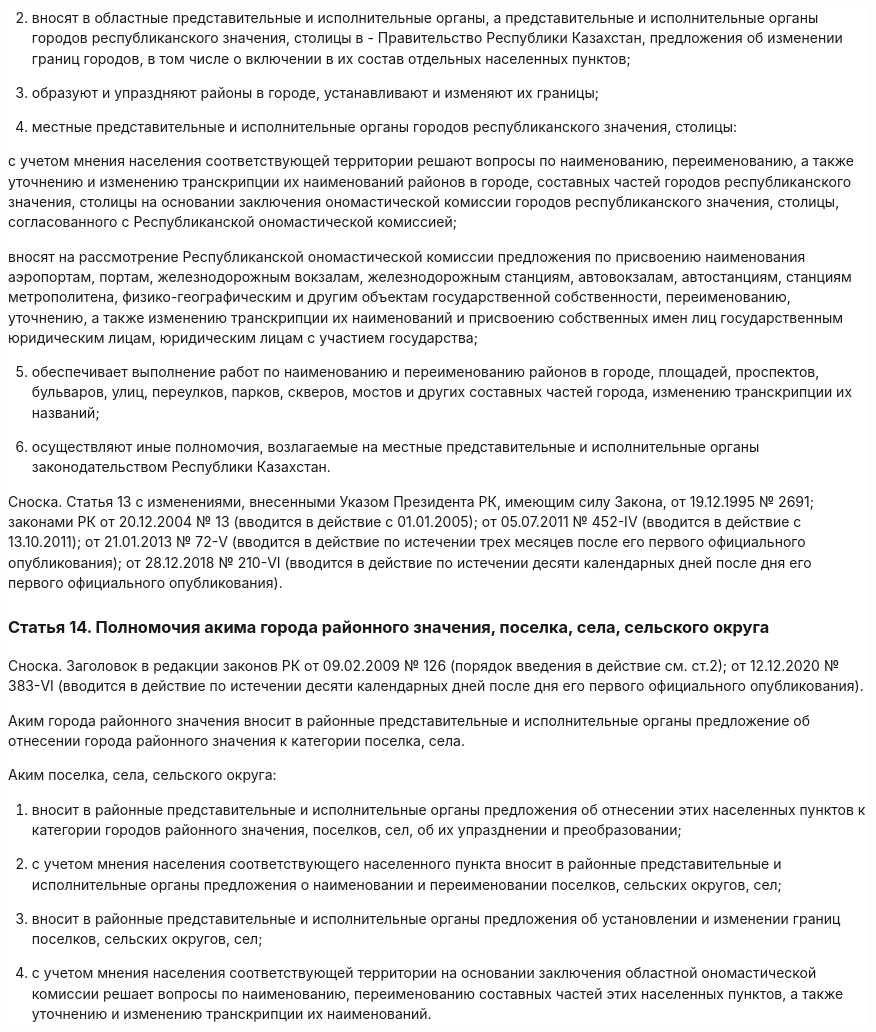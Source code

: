 2) вносят в областные представительные и исполнительные органы, а представительные и исполнительные органы городов республиканского значения, столицы в - Правительство Республики Казахстан, предложения об изменении границ городов, в том числе о включении в их состав отдельных населенных пунктов;

3) образуют и упраздняют районы в городе, устанавливают и изменяют их границы;

4) местные представительные и исполнительные органы городов республиканского значения, столицы:

с учетом мнения населения соответствующей территории решают вопросы по наименованию, переименованию, а также уточнению и изменению транскрипции их наименований районов в городе, составных частей городов республиканского значения, столицы на основании заключения ономастической комиссии городов республиканского значения, столицы, согласованного с Республиканской ономастической комиссией;

вносят на рассмотрение Республиканской ономастической комиссии предложения по присвоению наименования аэропортам, портам, железнодорожным вокзалам, железнодорожным станциям, автовокзалам, автостанциям, станциям метрополитена, физико-географическим и другим объектам государственной собственности, переименованию, уточнению, а также изменению транскрипции их наименований и присвоению собственных имен лиц государственным юридическим лицам, юридическим лицам с участием государства;

5) обеспечивает выполнение работ по наименованию и переименованию районов в городе, площадей, проспектов, бульваров, улиц, переулков, парков, скверов, мостов и других составных частей города, изменению транскрипции их названий;

6) осуществляют иные полномочия, возлагаемые на местные представительные и исполнительные органы законодательством Республики Казахстан.

Сноска. Статья 13 с изменениями, внесенными Указом Президента РК, имеющим силу Закона, от 19.12.1995 № 2691; законами РК от 20.12.2004 № 13 (вводится в действие с 01.01.2005); от 05.07.2011 № 452-IV (вводится в действие с 13.10.2011); от 21.01.2013 № 72-V (вводится в действие по истечении трех месяцев после его первого официального опубликования); от 28.12.2018 № 210-VІ (вводится в действие по истечении десяти календарных дней после дня его первого официального опубликования).

### Статья 14. Полномочия акима города районного значения, поселка, села, сельского округа

Сноска. Заголовок в редакции законов РК от 09.02.2009 № 126 (порядок введения в действие см. ст.2); от 12.12.2020 № 383-VI (вводится в действие по истечении десяти календарных дней после дня его первого официального опубликования).

Аким города районного значения вносит в районные представительные и исполнительные органы предложение об отнесении города районного значения к категории поселка, села.

Аким поселка, села, сельского округа:

1) вносит в районные представительные и исполнительные органы предложения об отнесении этих населенных пунктов к категории городов районного значения, поселков, сел, об их упразднении и преобразовании;

2) с учетом мнения населения соответствующего населенного пункта вносит в районные представительные и исполнительные органы предложения о наименовании и переименовании поселков, сельских округов, сел;

3) вносит в районные представительные и исполнительные органы предложения об установлении и изменении границ поселков, сельских округов, сел;

4) с учетом мнения населения соответствующей территории на основании заключения областной ономастической комиссии решает вопросы по наименованию, переименованию составных частей этих населенных пунктов, а также уточнению и изменению транскрипции их наименований.
